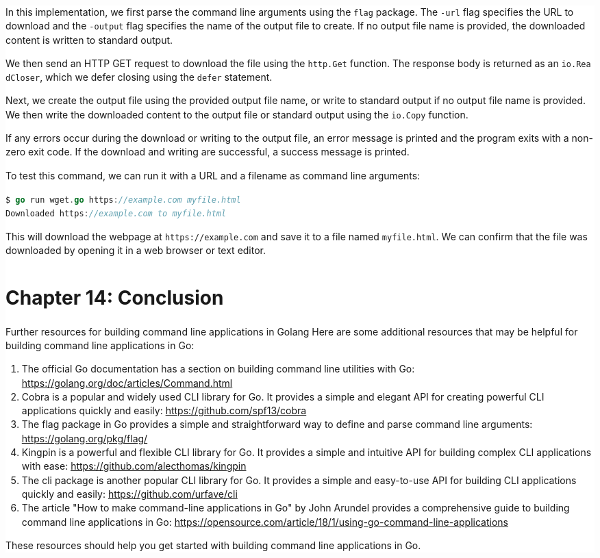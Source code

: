 In this implementation, we first parse the command line arguments using the `flag` package. The `-url` flag specifies the URL to download and the `-output` flag specifies the name of the output file to create. If no output file name is provided, the downloaded content is written to standard output.

We then send an HTTP GET request to download the file using the `http.Get` function. The response body is returned as an `io.ReadCloser`, which we defer closing using the `defer` statement.

Next, we create the output file using the provided output file name, or write to standard output if no output file name is provided. We then write the downloaded content to the output file or standard output using the `io.Copy` function.

If any errors occur during the download or writing to the output file, an error message is printed and the program exits with a non-zero exit code. If the download and writing are successful, a success message is printed.

To test this command, we can run it with a URL and a filename as command line arguments:

```go
$ go run wget.go https://example.com myfile.html
Downloaded https://example.com to myfile.html
```

This will download the webpage at `https://example.com` and save it to a file named `myfile.html`. We can confirm that the file was downloaded by opening it in a web browser or text editor.

# Chapter 14: Conclusion

Further resources for building command line applications in Golang
Here are some additional resources that may be helpful for building command line applications in Go:

1. The official Go documentation has a section on building command line utilities with Go: <https://golang.org/doc/articles/Command.html>
2. Cobra is a popular and widely used CLI library for Go. It provides a simple and elegant API for creating powerful CLI applications quickly and easily: <https://github.com/spf13/cobra>
3. The flag package in Go provides a simple and straightforward way to define and parse command line arguments: <https://golang.org/pkg/flag/>
4. Kingpin is a powerful and flexible CLI library for Go. It provides a simple and intuitive API for building complex CLI applications with ease: <https://github.com/alecthomas/kingpin>
5. The cli package is another popular CLI library for Go. It provides a simple and easy-to-use API for building CLI applications quickly and easily: <https://github.com/urfave/cli>
6. The article "How to make command-line applications in Go" by John Arundel provides a comprehensive guide to building command line applications in Go: <https://opensource.com/article/18/1/using-go-command-line-applications>

These resources should help you get started with building command line applications in Go.